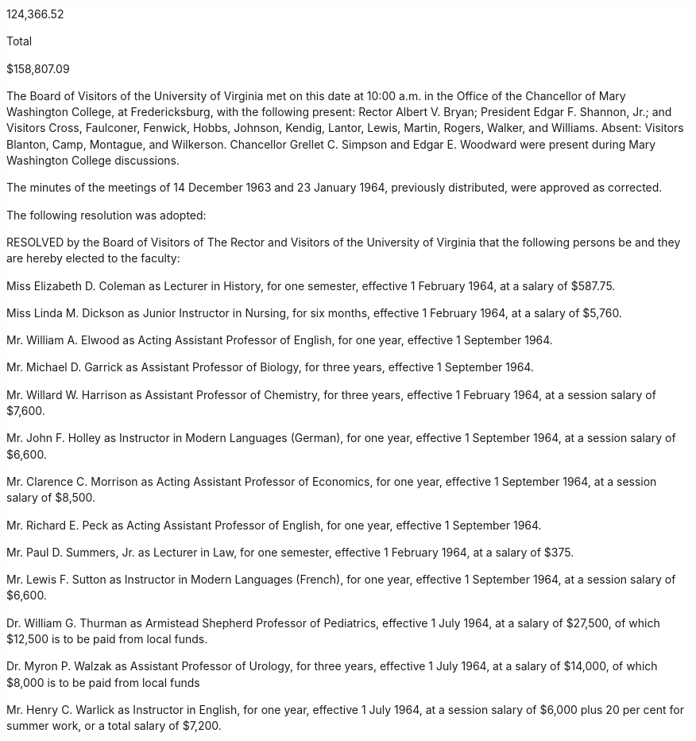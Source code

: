 124,366.52

Total

$158,807.09

The Board of Visitors of the University of Virginia met on this date at 10:00 a.m. in the Office of the Chancellor of Mary Washington College, at Fredericksburg, with the following present: Rector Albert V. Bryan; President Edgar F. Shannon, Jr.; and Visitors Cross, Faulconer, Fenwick, Hobbs, Johnson, Kendig, Lantor, Lewis, Martin, Rogers, Walker, and Williams. Absent: Visitors Blanton, Camp, Montague, and Wilkerson. Chancellor Grellet C. Simpson and Edgar E. Woodward were present during Mary Washington College discussions.

The minutes of the meetings of 14 December 1963 and 23 January 1964, previously distributed, were approved as corrected.

The following resolution was adopted:

RESOLVED by the Board of Visitors of The Rector and Visitors of the University of Virginia that the following persons be and they are hereby elected to the faculty:

Miss Elizabeth D. Coleman as Lecturer in History, for one semester, effective 1 February 1964, at a salary of $587.75.

Miss Linda M. Dickson as Junior Instructor in Nursing, for six months, effective 1 February 1964, at a salary of $5,760.

Mr. William A. Elwood as Acting Assistant Professor of English, for one year, effective 1 September 1964.

Mr. Michael D. Garrick as Assistant Professor of Biology, for three years, effective 1 September 1964.

Mr. Willard W. Harrison as Assistant Professor of Chemistry, for three years, effective 1 February 1964, at a session salary of $7,600.

Mr. John F. Holley as Instructor in Modern Languages (German), for one year, effective 1 September 1964, at a session salary of $6,600.

Mr. Clarence C. Morrison as Acting Assistant Professor of Economics, for one year, effective 1 September 1964, at a session salary of $8,500.

Mr. Richard E. Peck as Acting Assistant Professor of English, for one year, effective 1 September 1964.

Mr. Paul D. Summers, Jr. as Lecturer in Law, for one semester, effective 1 February 1964, at a salary of $375.

Mr. Lewis F. Sutton as Instructor in Modern Languages (French), for one year, effective 1 September 1964, at a session salary of $6,600.

Dr. William G. Thurman as Armistead Shepherd Professor of Pediatrics, effective 1 July 1964, at a salary of $27,500, of which $12,500 is to be paid from local funds.

Dr. Myron P. Walzak as Assistant Professor of Urology, for three years, effective 1 July 1964, at a salary of $14,000, of which $8,000 is to be paid from local funds

Mr. Henry C. Warlick as Instructor in English, for one year, effective 1 July 1964, at a session salary of $6,000 plus 20 per cent for summer work, or a total salary of $7,200.
